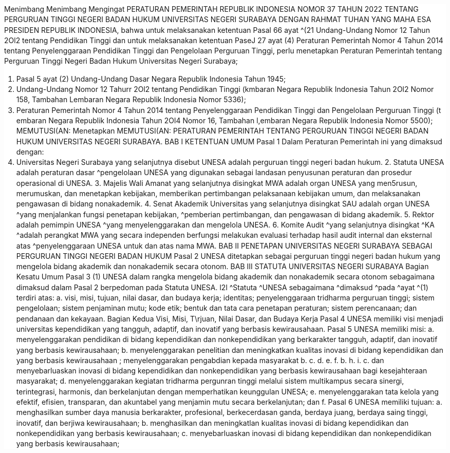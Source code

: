  Menimbang Menimbang Mengingat PERATURAN PEMERINTAH REPUBLIK INDONESIA NOMOR 37 TAHUN 2022 TENTANG PERGURUAN TINGGI NEGERI BADAN HUKUM UNIVERSITAS NEGERI SURABAYA
DENGAN RAHMAT TUHAN YANG MAHA ESA PRESIDEN REPUBLIK INDONESIA, bahwa untuk melaksanakan ketentuan Pasal 66 ayat ^(21 Undang-Undang Nomor 12 Tahun 2Ol2 tentang Pendidikan Tinggi dan untuk melaksanakan ketentuan PaseJ 27 ayat (4) Peraturan Pemerintah Nomor 4 Tahun 2014 tentang Penyelenggaraan Pendidikan Tinggi dan Pengelolaan Perguruan Tinggi, perlu menetapkan Peraturan Pemerintah tentang Perguruan Tinggi Negeri Badan Hukum Universitas Negeri Surabaya;
1. Pasal 5 ayat (2) Undang-Undang Dasar Negara Republik Indonesia Tahun 1945;
2. Undang-Undang Nomor 12 Tahurr 2Ol2 tentang Pendidikan Tinggi (kmbaran Negara Republik Indonesia Tahun 2Ol2 Nomor 158, Tambahan Lembaran Negara Republik Indonesia Nomor 5336);
3. Peraturan Pemerintah Nomor 4 Tahun 2014 tentang Penyelenggaraan Pendidikan Tinggi dan Pengelolaan Perguruan Tinggi (t embaran Negara Republik Indonesia Tahun 2Ol4 Nomor 16, Tambahan l,embaran Negara Republik Indonesia Nomor 5500); MEMUTUSI(AN: Menetapkan MEMUTUSI(AN: PERATURAN PEMERINTAH TENTANG PERGURUAN TINGGI NEGERI BADAN HUKUM UNIVERSITAS NEGERI SURABAYA. BAB I KETENTUAN UMUM
Pasal 1
Dalam Peraturan Pemerintah ini yang dimaksud dengan:
1. Universitas Negeri Surabaya yang selanjutnya disebut UNESA adalah perguruan tinggi negeri badan hukum. 2. Statuta UNESA adalah peraturan dasar ^pengelolaan UNESA yang digunakan sebagai landasan penyusunan peraturan dan prosedur operasional di UNESA. 3. Majelis Wali Amanat yang selanjutnya disingkat MWA adalah organ UNESA yang men5rusun, merumuskan, dan menetapkan kebijakan, memberikan pertimbangan pelaksanaan kebijakan umum, dan melaksanakan pengawasan di bidang nonakademik. 4. Senat Akademik Universitas yang selanjutnya disingkat SAU adalah organ UNESA ^yang menjalankan fungsi penetapan kebijakan, ^pemberian pertimbangan, dan pengawasan di bidang akademik. 5. Rektor adalah pemimpin UNESA ^yang menyelenggarakan dan mengelola UNESA. 6. Komite Audit ^yang selanjutnya disingkat ^KA ^adalah perangkat MWA yang secara independen berfungsi melakukan evaluasi terhadap hasil audit internal dan eksternal atas ^penyelenggaraan UNESA untuk dan atas nama MWA. BAB II PENETAPAN UNIVERSITAS NEGERI SURABAYA SEBAGAI PERGURUAN TINGGI NEGERI BADAN HUKUM
Pasal 2
UNESA ditetapkan sebagai perguruan tinggi negeri badan hukum yang mengelola bidang akademik dan nonakademik secara otonom. BAB III STATUTA UNIVERSITAS NEGERI SURABAYA Bagian Kesatu Umum Pasal 3 (1) UNESA dalam rangka mengelola bidang akademik dan nonakademik secara otonom sebagaimana dimaksud dalam Pasal 2 berpedoman pada Statuta UNESA. l2l ^Statuta ^UNESA sebagaimana ^dimaksud ^pada ^ayat ^(1) terdiri atas:
a. visi, misi, tujuan, nilai dasar, dan budaya kerja; identitas; penyelenggaraan tridharma perguruan tinggi; sistem pengelolaan; sistem penjaminan mutu; kode etik; bentuk dan tata cara penetapan peraturan; sistem perencanaan; dan pendanaan dan kekayaan. Bagian Kedua Visi, Misi, T\rjuan, Nilai Dasar, dan Budaya Kerja
Pasal 4
UNESA memiliki visi menjadi universitas kependidikan yang tangguh, adaptif, dan inovatif yang berbasis kewirausahaan.
Pasal 5
UNESA memiliki misi:
a. menyelenggarakan pendidikan di bidang kependidikan dan nonkependidikan yang berkarakter tangguh, adaptif, dan inovatif yang berbasis kewirausahaan;
b. menyelenggarakan penelitian dan meningkatkan kualitas inovasi di bidang kependidikan dan yang berbasis kewirausahaan ; menyelenggarakan pengabdian kepada masyarakat b. c. d.
e. f.
b. h. i.
c. dan menyebarluaskan inovasi di bidang kependidikan dan nonkependidikan yang berbasis kewirausahaan bagi kesejahteraan masyarakat;
d. menyelenggarakan kegiatan tridharma pergunran tinggi melalui sistem multikampus secara sinergi, terintegrasi, harmonis, dan berkelanjutan dengan memperhatikan keunggulan UNESA;
e. menyelenggarakan tata kelola yang efektif, efisien, transparan, dan akuntabel yang menjamin mutu secara berkelanjutan; dan
f.
Pasal 6
UNESA memiliki tujuan:
a. menghasilkan sumber daya manusia berkarakter, profesional, berkecerdasan ganda, berdaya juang, berdaya saing tinggi, inovatif, dan berjiwa kewirausahaan;
b. menghasilkan dan meningkatlan kualitas inovasi di bidang kependidikan dan nonkependidikan yang berbasis kewirausahaan;
c. menyebarluaskan inovasi di bidang kependidikan dan nonkependidikan yang berbasis kewirausahaan;